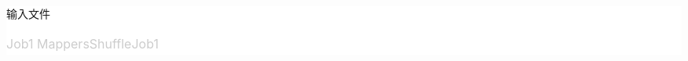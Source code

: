 输入文件</p></span></div></foreignObject></g></g><g transform="translate(97.19444274902344, 187.67361450195312)" id="flowchart-B-1" class="node default"><polygon transform="translate(-75.67361068725586,75.67361068725586)" class="label-container" points="75.67361068725586,0 151.34722137451172,-75.67361068725586 75.67361068725586,-151.34722137451172 0,-75.67361068725586"></polygon><g transform="translate(-48.67361068725586, -12)" style="" class="label"><rect></rect><foreignObject height="24" width="97.34722137451172"><div xmlns="http://www.w3.org/1999/xhtml" style="margin: 0px; padding: 0px; border: 0px; font-style: inherit; font-variant: inherit; font-weight: inherit; font-stretch: inherit; font-size: inherit; line-height: 1.5; font-family: inherit; font-optical-sizing: inherit; font-size-adjust: inherit; font-kerning: inherit; font-feature-settings: inherit; font-variation-settings: inherit; vertical-align: baseline; display: table-cell; white-space: nowrap; max-width: 200px; text-align: center;"><span class="nodeLabel" style="margin: 0px; padding: 0px; border: 0px; font-style: inherit; font-variant: inherit; font-weight: inherit; font-stretch: inherit; font-size: inherit; line-height: inherit; font-family: inherit !important; font-optical-sizing: inherit; font-size-adjust: inherit; font-kerning: inherit; font-feature-settings: inherit; font-variation-settings: inherit; vertical-align: baseline; fill: rgb(204, 204, 204); color: rgb(204, 204, 204);"><p style="margin: 0px; padding: 0px; border: 0px; font-style: inherit; font-variant: inherit; font-weight: 400; font-stretch: inherit; font-size: 16px; line-height: 1.75; font-family: inherit; font-optical-sizing: inherit; font-size-adjust: inherit; font-kerning: inherit; font-feature-settings: inherit; font-variation-settings: inherit; vertical-align: baseline; word-break: break-word; overflow-wrap: break-word;">Job1 Mappers</p></span></div></foreignObject></g></g><g transform="translate(97.19444274902344, 364.34722900390625)" id="flowchart-C-3" class="node default"><rect height="54" width="110.45833206176758" y="-27" x="-55.22916603088379" style="" class="basic label-container"></rect><g transform="translate(-25.22916603088379, -12)" style="" class="label"><rect></rect><foreignObject height="24" width="50.45833206176758"><div xmlns="http://www.w3.org/1999/xhtml" style="margin: 0px; padding: 0px; border: 0px; font-style: inherit; font-variant: inherit; font-weight: inherit; font-stretch: inherit; font-size: inherit; line-height: 1.5; font-family: inherit; font-optical-sizing: inherit; font-size-adjust: inherit; font-kerning: inherit; font-feature-settings: inherit; font-variation-settings: inherit; vertical-align: baseline; display: table-cell; white-space: nowrap; max-width: 200px; text-align: center;"><span class="nodeLabel" style="margin: 0px; padding: 0px; border: 0px; font-style: inherit; font-variant: inherit; font-weight: inherit; font-stretch: inherit; font-size: inherit; line-height: inherit; font-family: inherit !important; font-optical-sizing: inherit; font-size-adjust: inherit; font-kerning: inherit; font-feature-settings: inherit; font-variation-settings: inherit; vertical-align: baseline; fill: rgb(204, 204, 204); color: rgb(204, 204, 204);"><p style="margin: 0px; padding: 0px; border: 0px; font-style: inherit; font-variant: inherit; font-weight: 400; font-stretch: inherit; font-size: 16px; line-height: 1.75; font-family: inherit; font-optical-sizing: inherit; font-size-adjust: inherit; font-kerning: inherit; font-feature-settings: inherit; font-variation-settings: inherit; vertical-align: baseline; word-break: break-word; overflow-wrap: break-word;">Shuffle</p></span></div></foreignObject></g></g><g transform="translate(97.19444274902344, 519.7118072509766)" id="flowchart-D-5" class="node default"><polygon transform="translate(-78.36458206176758,78.36458206176758)" class="label-container" points="78.36458206176758,0 156.72916412353516,-78.36458206176758 78.36458206176758,-156.72916412353516 0,-78.36458206176758"></polygon><g transform="translate(-51.36458206176758, -12)" style="" class="label"><rect></rect><foreignObject height="24" width="102.72916412353516"><div xmlns="http://www.w3.org/1999/xhtml" style="margin: 0px; padding: 0px; border: 0px; font-style: inherit; font-variant: inherit; font-weight: inherit; font-stretch: inherit; font-size: inherit; line-height: 1.5; font-family: inherit; font-optical-sizing: inherit; font-size-adjust: inherit; font-kerning: inherit; font-feature-settings: inherit; font-variation-settings: inherit; vertical-align: baseline; display: table-cell; white-space: nowrap; max-width: 200px; text-align: center;"><span class="nodeLabel" style="margin: 0px; padding: 0px; border: 0px; font-style: inherit; font-variant: inherit; font-weight: inherit; font-stretch: inherit; font-size: inherit; line-height: inherit; font-family: inherit !important; font-optical-sizing: inherit; font-size-adjust: inherit; font-kerning: inherit; font-feature-settings: inherit; font-variation-settings: inherit; vertical-align: baseline; fill: rgb(204, 204, 204); color: rgb(204, 204, 204);"><p style="margin: 0px; padding: 0px; border: 0px; font-style: inherit; font-variant: inherit; font-weight: 400; font-stretch: inherit; font-size: 16px; line-height: 1.75; font-family: inherit; font-optical-sizing: inherit; font-size-adjust: inherit; font-kerning: inherit; font-feature-settings: inherit; font-variation-settings: inherit; vertical-align: baseline; word-break: break-word; overflow-wrap: break-word;">Job1